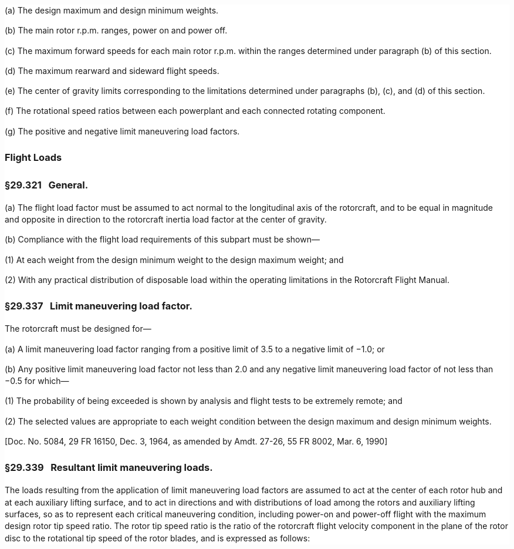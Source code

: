 \(a\) The design maximum and design minimum weights.

\(b\) The main rotor r.p.m. ranges, power on and power off.

\(c\) The maximum forward speeds for each main rotor r.p.m. within the ranges determined under paragraph (b) of this section.

\(d\) The maximum rearward and sideward flight speeds.

\(e\) The center of gravity limits corresponding to the limitations determined under paragraphs (b), (c), and (d) of this section.

\(f\) The rotational speed ratios between each powerplant and each connected rotating component.

\(g\) The positive and negative limit maneuvering load factors.

### Flight Loads

### §29.321   General.

\(a\) The flight load factor must be assumed to act normal to the longitudinal axis of the rotorcraft, and to be equal in magnitude and opposite in direction to the rotorcraft inertia load factor at the center of gravity.

\(b\) Compliance with the flight load requirements of this subpart must be shown—

\(1\) At each weight from the design minimum weight to the design maximum weight; and

\(2\) With any practical distribution of disposable load within the operating limitations in the Rotorcraft Flight Manual.

### §29.337   Limit maneuvering load factor.

The rotorcraft must be designed for—

\(a\) A limit maneuvering load factor ranging from a positive limit of 3.5 to a negative limit of −1.0; or

\(b\) Any positive limit maneuvering load factor not less than 2.0 and any negative limit maneuvering load factor of not less than −0.5 for which—

\(1\) The probability of being exceeded is shown by analysis and flight tests to be extremely remote; and

\(2\) The selected values are appropriate to each weight condition between the design maximum and design minimum weights.

\[Doc. No. 5084, 29 FR 16150, Dec. 3, 1964, as amended by Amdt. 27-26, 55 FR 8002, Mar. 6, 1990\]

### §29.339   Resultant limit maneuvering loads.

The loads resulting from the application of limit maneuvering load factors are assumed to act at the center of each rotor hub and at each auxiliary lifting surface, and to act in directions and with distributions of load among the rotors and auxiliary lifting surfaces, so as to represent each critical maneuvering condition, including power-on and power-off flight with the maximum design rotor tip speed ratio. The rotor tip speed ratio is the ratio of the rotorcraft flight velocity component in the plane of the rotor disc to the rotational tip speed of the rotor blades, and is expressed as follows:
